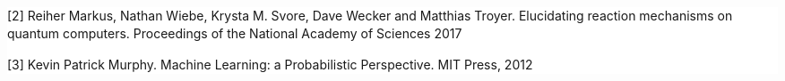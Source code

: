 [2] Reiher Markus, Nathan Wiebe, Krysta M. Svore, Dave Wecker and Matthias Troyer. Elucidating reaction mechanisms on quantum computers. Proceedings of the National Academy of Sciences 2017

[3] Kevin Patrick Murphy. Machine Learning: a Probabilistic Perspective. MIT Press, 2012

<style>
.boxed {      
    color: black;
    border: 3px solid #535353;        
    padding: 5px 20px;
    border-radius: 10px;
    margin: 7px;
}

.fe {
  background: #e06633;
}
.n{
    background: #3050f8;
}
.h{
    background: #fefefe;
}
div.flex {
  display:flex;
  justify-content:space-between;
  flex-wrap:wrap;
  align-items:center
}
figcaption {
  text-align:center
}
div.row {
  display:flex;
  flex-direction:row;
  flex-wrap:wrap;
  width:100%;
  align-items:center;
  justify-content:space-between
}
figure image {
  margin-left:auto;
  display:block;
  margin-right:auto
}
div.column {
  display:flex;
  flex-direction:column;
  flex-basis:100%;
  flex:1;
  align-items:center;
  justify-content:space-between
}
</style>

[^a]: [https://en.wikipedia.org/wiki/Haber_process#Ammonia_production](https://en.wikipedia.org/wiki/Haber_process#Ammonia_production)